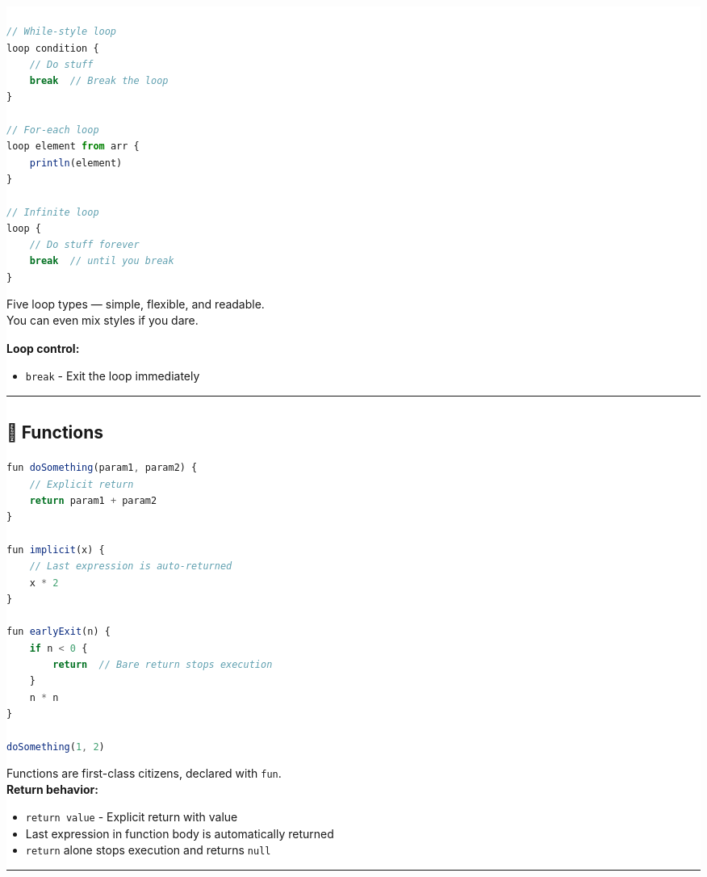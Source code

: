 ```js

// While-style loop
loop condition {
    // Do stuff
    break  // Break the loop
}

// For-each loop
loop element from arr {
    println(element)
}

// Infinite loop
loop {
    // Do stuff forever
    break  // until you break
}
```
Five loop types — simple, flexible, and readable.  
You can even mix styles if you dare.

**Loop control:**
- `break` - Exit the loop immediately

---

## 🧠 Functions
```js
fun doSomething(param1, param2) {
    // Explicit return
    return param1 + param2
}

fun implicit(x) {
    // Last expression is auto-returned
    x * 2
}

fun earlyExit(n) {
    if n < 0 {
        return  // Bare return stops execution
    }
    n * n
}

doSomething(1, 2)
```
Functions are first-class citizens, declared with `fun`.  
**Return behavior:**
- `return value` - Explicit return with value
- Last expression in function body is automatically returned
- `return` alone stops execution and returns `null`

---